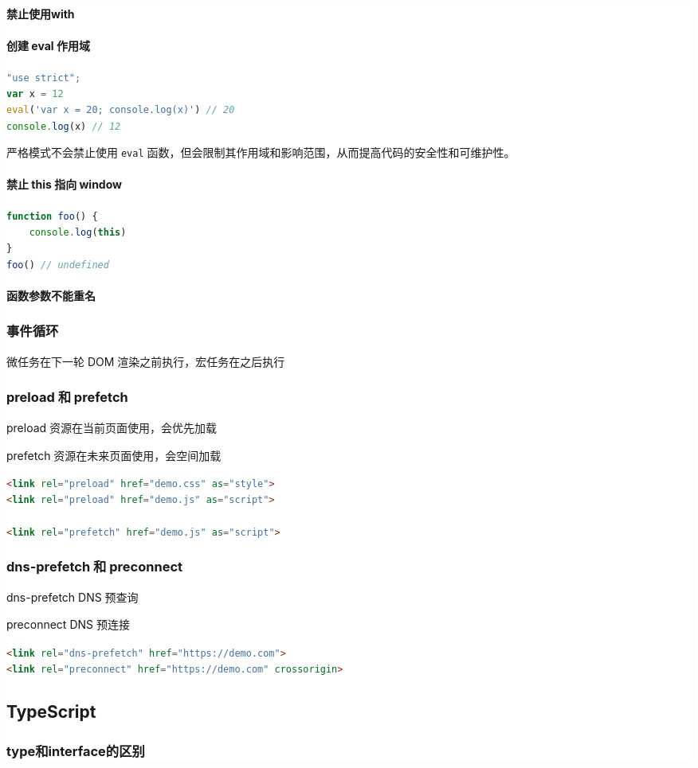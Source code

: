#### 禁止使用with

#### 创建 eval 作用域  

```js
"use strict";
var x = 12
eval('var x = 20; console.log(x)') // 20
console.log(x) // 12
```

严格模式不会禁止使用 `eval` 函数，但会限制其作用域和影响范围，从而提高代码的安全性和可维护性。

#### 禁止 this 指向 window

```js
function foo() {
    console.log(this)
}
foo() // undefined
```

#### 函数参数不能重名 

### 事件循环

微任务在下一轮 DOM 渲染之前执行，宏任务在之后执行

### preload 和 prefetch

preload 资源在当前页面使用，会优先加载

prefetch 资源在未来页面使用，会空间加载

```html
<link rel="preload" href="demo.css" as="style">
<link rel="preload" href="demo.js" as="script">

<link rel="prefetch" href="demo.js" as="script">
```

### dns-prefetch 和 preconnect

dns-prefetch DNS 预查询

preconnect DNS 预连接

```html
<link rel="dns-prefetch" href="https://demo.com">
<link rel="preconnect" href="https://demo.com" crossorigin>
```



## TypeScript

### type和interface的区别
